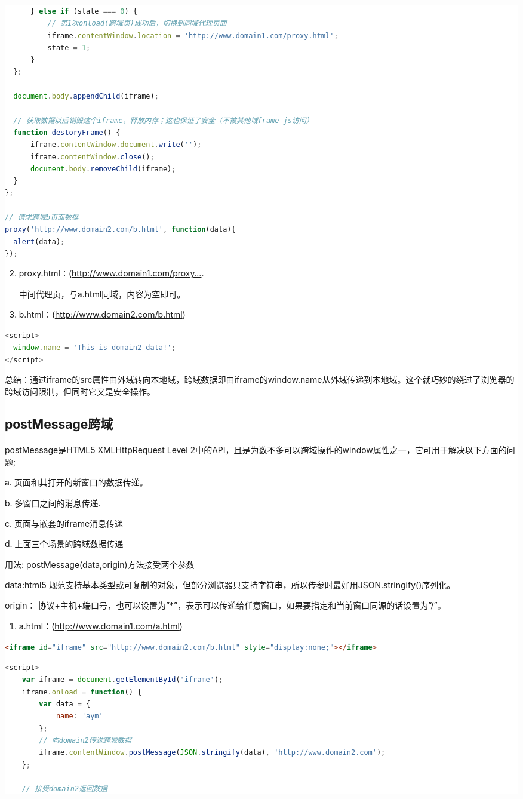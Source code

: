   ```javascript
        } else if (state === 0) {
            // 第1次onload(跨域页)成功后，切换到同域代理页面
            iframe.contentWindow.location = 'http://www.domain1.com/proxy.html';
            state = 1;
        }
    };

    document.body.appendChild(iframe);

    // 获取数据以后销毁这个iframe，释放内存；这也保证了安全（不被其他域frame js访问）
    function destoryFrame() {
        iframe.contentWindow.document.write('');
        iframe.contentWindow.close();
        document.body.removeChild(iframe);
    }
};

// 请求跨域b页面数据
proxy('http://www.domain2.com/b.html', function(data){  
    alert(data);
}); 
```
 2. proxy.html：(http://www.domain1.com/proxy….  

    中间代理页，与a.html同域，内容为空即可。

3. b.html：(http://www.domain2.com/b.html)  
  ```javascript
  <script>
    window.name = 'This is domain2 data!';
</script>
```


总结：通过iframe的src属性由外域转向本地域，跨域数据即由iframe的window.name从外域传递到本地域。这个就巧妙的绕过了浏览器的跨域访问限制，但同时它又是安全操作。  
##  postMessage跨域  

  postMessage是HTML5 XMLHttpRequest Level 2中的API，且是为数不多可以跨域操作的window属性之一，它可用于解决以下方面的问题;  

  a. 页面和其打开的新窗口的数据传递。  

  b. 多窗口之间的消息传递. 

  c. 页面与嵌套的iframe消息传递

  d. 上面三个场景的跨域数据传递  

  用法: postMessage(data,origin)方法接受两个参数  

  data:html5 规范支持基本类型或可复制的对象，但部分浏览器只支持字符串，所以传参时最好用JSON.stringify()序列化。

  origin： 协议+主机+端口号，也可以设置为”*”，表示可以传递给任意窗口，如果要指定和当前窗口同源的话设置为”/”。  

  1. a.html：(http://www.domain1.com/a.html)
  ```html
  <iframe id="iframe" src="http://www.domain2.com/b.html" style="display:none;"></iframe>
```
```javascript
<script>      
    var iframe = document.getElementById('iframe');
    iframe.onload = function() {
        var data = {
            name: 'aym'
        };
        // 向domain2传送跨域数据
        iframe.contentWindow.postMessage(JSON.stringify(data), 'http://www.domain2.com');
    };
 
    // 接受domain2返回数据
```